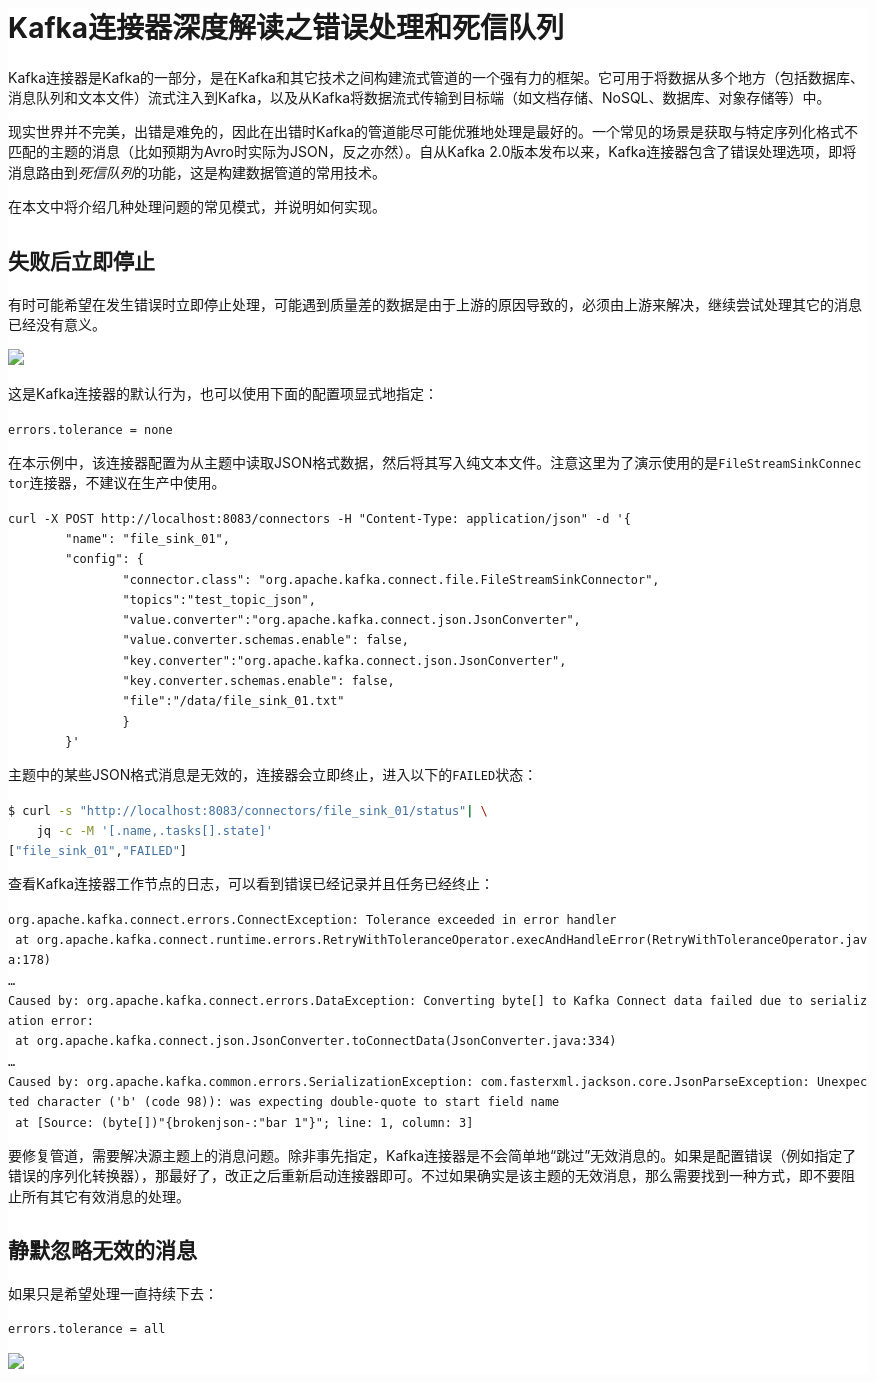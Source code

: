 # Kafka连接器深度解读之错误处理和死信队列
Kafka连接器是Kafka的一部分，是在Kafka和其它技术之间构建流式管道的一个强有力的框架。它可用于将数据从多个地方（包括数据库、消息队列和文本文件）流式注入到Kafka，以及从Kafka将数据流式传输到目标端（如文档存储、NoSQL、数据库、对象存储等）中。

现实世界并不完美，出错是难免的，因此在出错时Kafka的管道能尽可能优雅地处理是最好的。一个常见的场景是获取与特定序列化格式不匹配的主题的消息（比如预期为Avro时实际为JSON，反之亦然）。自从Kafka 2.0版本发布以来，Kafka连接器包含了错误处理选项，即将消息路由到*死信队列*的功能，这是构建数据管道的常用技术。

在本文中将介绍几种处理问题的常见模式，并说明如何实现。
## 失败后立即停止
有时可能希望在发生错误时立即停止处理，可能遇到质量差的数据是由于上游的原因导致的，必须由上游来解决，继续尝试处理其它的消息已经没有意义。

![](https://www.confluent.io/wp-content/uploads/Source_Topic_Messages_Kafka_Connect_Sink_Messages-e1552329568691.png)

这是Kafka连接器的默认行为，也可以使用下面的配置项显式地指定：
```properties
errors.tolerance = none
```
在本示例中，该连接器配置为从主题中读取JSON格式数据，然后将其写入纯文本文件。注意这里为了演示使用的是`FileStreamSinkConnector`连接器，不建议在生产中使用。
```
curl -X POST http://localhost:8083/connectors -H "Content-Type: application/json" -d '{
        "name": "file_sink_01",
        "config": {
                "connector.class": "org.apache.kafka.connect.file.FileStreamSinkConnector",
                "topics":"test_topic_json",
                "value.converter":"org.apache.kafka.connect.json.JsonConverter",
                "value.converter.schemas.enable": false,
                "key.converter":"org.apache.kafka.connect.json.JsonConverter",
                "key.converter.schemas.enable": false,
                "file":"/data/file_sink_01.txt"
                }
        }'
```
主题中的某些JSON格式消息是无效的，连接器会立即终止，进入以下的`FAILED`状态：
```bash
$ curl -s "http://localhost:8083/connectors/file_sink_01/status"| \
    jq -c -M '[.name,.tasks[].state]'
["file_sink_01","FAILED"]
```
查看Kafka连接器工作节点的日志，可以看到错误已经记录并且任务已经终止：
```
org.apache.kafka.connect.errors.ConnectException: Tolerance exceeded in error handler
 at org.apache.kafka.connect.runtime.errors.RetryWithToleranceOperator.execAndHandleError(RetryWithToleranceOperator.java:178)
…
Caused by: org.apache.kafka.connect.errors.DataException: Converting byte[] to Kafka Connect data failed due to serialization error:
 at org.apache.kafka.connect.json.JsonConverter.toConnectData(JsonConverter.java:334)
…
Caused by: org.apache.kafka.common.errors.SerializationException: com.fasterxml.jackson.core.JsonParseException: Unexpected character ('b' (code 98)): was expecting double-quote to start field name
 at [Source: (byte[])"{brokenjson-:"bar 1"}"; line: 1, column: 3]
```
要修复管道，需要解决源主题上的消息问题。除非事先指定，Kafka连接器是不会简单地“跳过”无效消息的。如果是配置错误（例如指定了错误的序列化转换器），那最好了，改正之后重新启动连接器即可。不过如果确实是该主题的无效消息，那么需要找到一种方式，即不要阻止所有其它有效消息的处理。
## 静默忽略无效的消息
如果只是希望处理一直持续下去：
```properties
errors.tolerance = all
```
![](https://www.confluent.io/wp-content/uploads/Source_Topic_Messages_Kafka_Connect_Sink_Messages_v2-e1552330256955.png)
